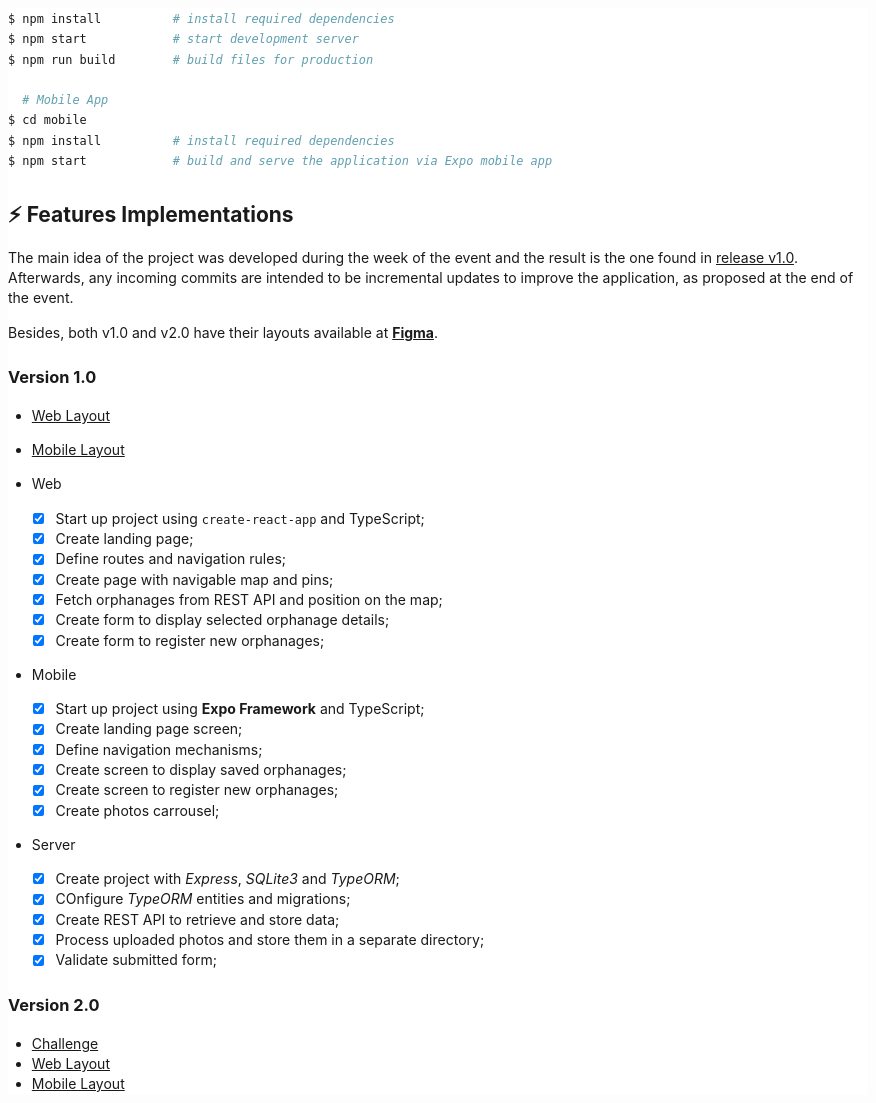 ```bash
$ npm install          # install required dependencies
$ npm start            # start development server
$ npm run build        # build files for production

  # Mobile App
$ cd mobile
$ npm install          # install required dependencies
$ npm start            # build and serve the application via Expo mobile app
```

## :zap: Features Implementations

The main idea of the project was developed during the week of the event and the result is the one found in [release v1.0](https://github.com/juliolmuller/happy/releases/tag/v1.0). Afterwards, any incoming commits are intended to be incremental updates to improve the application, as proposed at the end of the event.

Besides, both v1.0 and v2.0 have their layouts available at **[Figma](http://figma.com/)**.

### Version 1.0

- [Web Layout](https://www.figma.com/file/7gSVTCjs7Qy61IBwsR4KHr/Happy-1.0-web)
- [Mobile Layout](https://www.figma.com/file/UIBJ2XzSdPCXDNj2SEh4ay/Happy-1.0-mobile)

- Web
  - [x] Start up project using `create-react-app` and TypeScript;
  - [x] Create landing page;
  - [x] Define routes and navigation rules;
  - [x] Create page with navigable map and pins;
  - [x] Fetch orphanages from REST API and position on the map;
  - [x] Create form to display selected orphanage details;
  - [x] Create form to register new orphanages;
- Mobile
  - [x] Start up project using **Expo Framework** and TypeScript;
  - [x] Create landing page screen;
  - [x] Define navigation mechanisms;
  - [x] Create screen to display saved orphanages;
  - [x] Create screen to register new orphanages;
  - [x] Create photos carrousel;
- Server
  - [x] Create project with *Express*, *SQLite3* and *TypeORM*;
  - [x] COnfigure *TypeORM* entities and migrations;
  - [x] Create REST API to retrieve and store data;
  - [x] Process uploaded photos and store them in a separate directory;
  - [x] Validate submitted form;

### Version 2.0

- [Challenge](https://www.notion.so/Vers-o-2-0-do-Happy-c754db7a4d41469e8c2d00fcf75392c4)
- [Web Layout](https://www.figma.com/file/QyESLzeeMDMhf5uuyP7R1y/Happy-2.0-web)
- [Mobile Layout](https://www.figma.com/file/GGmlRrNAbBPrNbEmJFvv4c/Happy-2.0-mobile)
